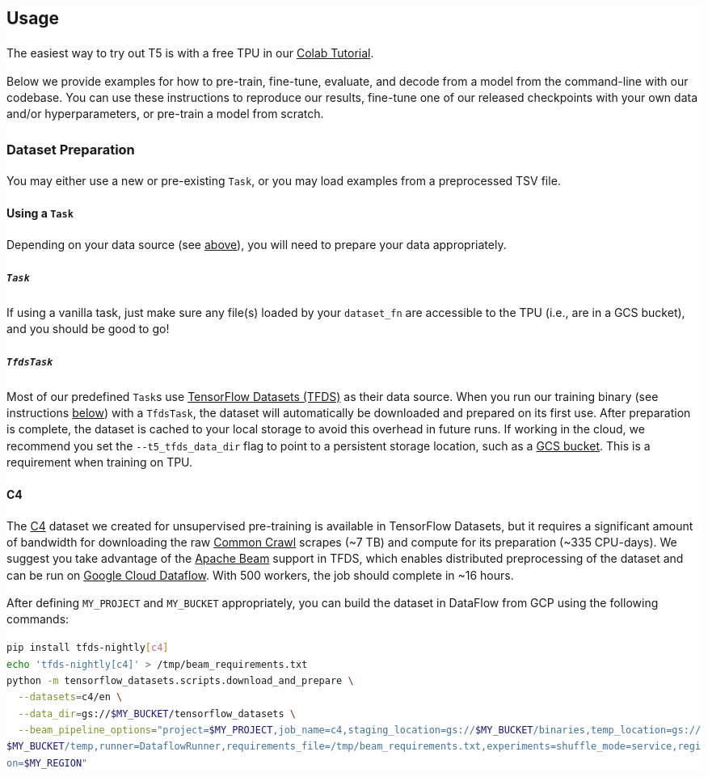 ## Usage

The easiest way to try out T5 is with a free TPU in our [Colab Tutorial](https://colab.research.google.com/github/google-research/text-to-text-transfer-transformer/blob/main/notebooks/t5-trivia.ipynb).

Below we provide examples for how to pre-train, fine-tune, evaluate, and decode from a model from the command-line with our codebase. You can use these instructions to reproduce our results, fine-tune one of our released checkpoints with your own data and/or hyperparameters, or pre-train a model from scratch.

### Dataset Preparation

You may either use a new or pre-existing `Task`, or you may load examples from a preprocessed TSV file.

#### Using a `Task`

Depending on your data source (see [above](#t5data)), you will need to prepare your data appropriately.

##### `Task`

If using a vanilla task, just make sure any file(s) loaded by your `dataset_fn` are accessible to the TPU (i.e., are in a GCS bucket), and you should be good to go!

##### `TfdsTask`

Most of our predefined `Task`s use [TensorFlow Datasets (TFDS)][tfds] as their data source. When you run our training binary (see instructions [below](#training)) with a `TfdsTask`, the dataset will automatically be downloaded and prepared on its first use. After preparation is complete, the dataset is cached to your local storage to avoid this overhead in future runs.  If working in the cloud, we recommend you set the `--t5_tfds_data_dir` flag to point to a persistent storage location, such as a [GCS bucket][gcs]. This is a requirement when training on TPU.

#### C4

The [C4][c4] dataset we created for unsupervised pre-training is available in TensorFlow Datasets, but it requires a significant amount of bandwidth for downloading the raw [Common Crawl][cc] scrapes (~7 TB) and compute for its preparation (~335 CPU-days). We suggest you take advantage of the [Apache Beam][beam] support in TFDS, which enables distributed preprocessing of the dataset and can be run on [Google Cloud Dataflow][gcd]. With 500 workers, the job should complete in ~16 hours.

After defining `MY_PROJECT` and `MY_BUCKET` appropriately, you can build the dataset in DataFlow from GCP using the following commands:

```sh
pip install tfds-nightly[c4]
echo 'tfds-nightly[c4]' > /tmp/beam_requirements.txt
python -m tensorflow_datasets.scripts.download_and_prepare \
  --datasets=c4/en \
  --data_dir=gs://$MY_BUCKET/tensorflow_datasets \
  --beam_pipeline_options="project=$MY_PROJECT,job_name=c4,staging_location=gs://$MY_BUCKET/binaries,temp_location=gs://$MY_BUCKET/temp,runner=DataflowRunner,requirements_file=/tmp/beam_requirements.txt,experiments=shuffle_mode=service,region=$MY_REGION"
```


[paper]: https://arxiv.org/abs/1910.10683
[released_checkpoints]: https://github.com/google-research/text-to-text-transfer-transformer/blob/main/released_checkpoints.md
[beam]: https://beam.apache.org
[c4]: https://www.tensorflow.org/datasets/catalog/c4
[cc]: https://commoncrawl.org
[dataflow]: https://cloud.google.com/dataflow/
[gcs]: https://www.tensorflow.org/datasets/gcs
[gcd]: https://cloud.google.com/dataflow/
[gin]: https://github.com/google/gin-config
[mtft]: https://github.com/tensorflow/mesh/tree/master/mesh_tensorflow/transformer
[tfds]: https://www.tensorflow.org/datasets
[tfds_beam]: https://www.tensorflow.org/datasets/beam_datasets